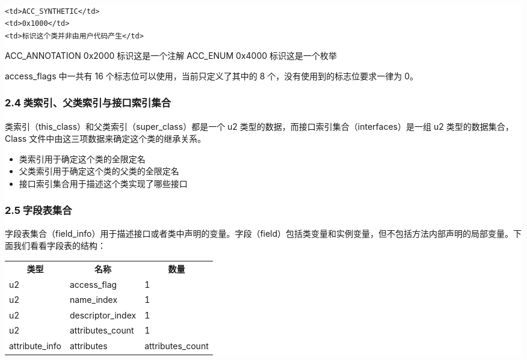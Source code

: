     <td>ACC_SYNTHETIC</td>
    <td>0x1000</td>
    <td>标识这个类并非由用户代码产生</td>
  </tr>
  <tr>
    <td>ACC_ANNOTATION</td>
    <td>0x2000</td>
    <td>标识这是一个注解</td>
  </tr>
  <tr>
    <td>ACC_ENUM</td>
    <td>0x4000</td>
    <td>标识这是一个枚举</td>
  </tr>
</table>

access_flags 中一共有 16 个标志位可以使用，当前只定义了其中的 8 个，没有使用到的标志位要求一律为 0。

### 2.4 类索引、父类索引与接口索引集合

类索引（this_class）和父类索引（super_class）都是一个 u2 类型的数据，而接口索引集合（interfaces）是一组 u2 类型的数据集合，Class 文件中由这三项数据来确定这个类的继承关系。

- 类索引用于确定这个类的全限定名
- 父类索引用于确定这个类的父类的全限定名
- 接口索引集合用于描述这个类实现了哪些接口

### 2.5 字段表集合

字段表集合（field_info）用于描述接口或者类中声明的变量。字段（field）包括类变量和实例变量，但不包括方法内部声明的局部变量。下面我们看看字段表的结构：
<table class="table table-striped" style="width:100%">
  <tr>
    <th>类型</th>
    <th>名称</th>
    <th>数量</th>
  </tr>
  <tr>
    <td>u2</td>
    <td>access_flag</td>
    <td>1</td>
  </tr>
  <tr>
    <td>u2</td>
    <td>name_index</td>
    <td>1</td>
  </tr>
  <tr>
    <td>u2</td>
    <td>descriptor_index</td>
    <td>1</td>
  </tr>
  <tr>
    <td>u2</td>
    <td>attributes_count</td>
    <td>1</td>
  </tr>
  <tr>
    <td>attribute_info</td>
    <td>attributes</td>
    <td>attributes_count</td>
  </tr>
</table>
